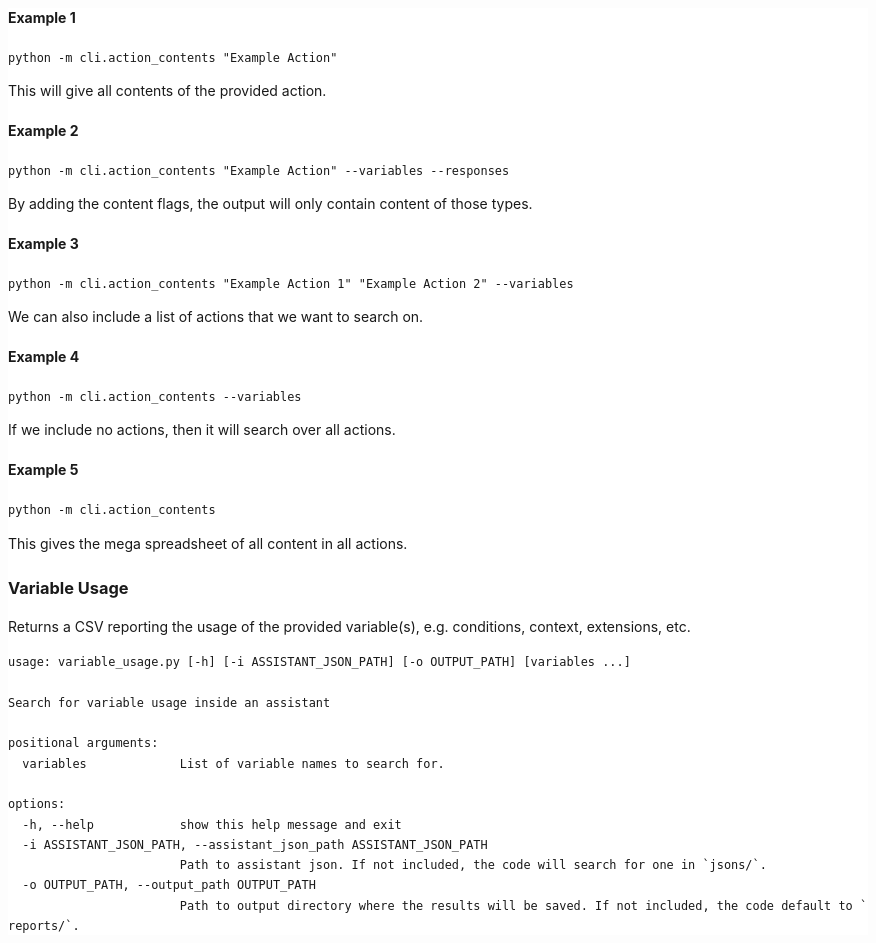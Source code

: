 #### Example 1
```
python -m cli.action_contents "Example Action"
```

This will give all contents of the provided action.

#### Example 2
```
python -m cli.action_contents "Example Action" --variables --responses
```

By adding the content flags, the output will only contain content of those types.

#### Example 3
```
python -m cli.action_contents "Example Action 1" "Example Action 2" --variables
```

We can also include a list of actions that we want to search on.

#### Example 4

```
python -m cli.action_contents --variables
```

If we include no actions, then it will search over all actions.

#### Example 5

```
python -m cli.action_contents
```

This gives the mega spreadsheet of all content in all actions.

### Variable Usage

Returns a CSV reporting the usage of the provided variable(s), e.g. conditions, context, extensions, etc.

```
usage: variable_usage.py [-h] [-i ASSISTANT_JSON_PATH] [-o OUTPUT_PATH] [variables ...]

Search for variable usage inside an assistant

positional arguments:
  variables             List of variable names to search for.

options:
  -h, --help            show this help message and exit
  -i ASSISTANT_JSON_PATH, --assistant_json_path ASSISTANT_JSON_PATH
                        Path to assistant json. If not included, the code will search for one in `jsons/`.
  -o OUTPUT_PATH, --output_path OUTPUT_PATH
                        Path to output directory where the results will be saved. If not included, the code default to `reports/`.
```
